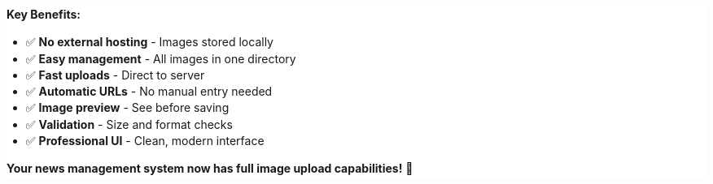 **Key Benefits:**
- ✅ **No external hosting** - Images stored locally
- ✅ **Easy management** - All images in one directory
- ✅ **Fast uploads** - Direct to server
- ✅ **Automatic URLs** - No manual entry needed
- ✅ **Image preview** - See before saving
- ✅ **Validation** - Size and format checks
- ✅ **Professional UI** - Clean, modern interface

**Your news management system now has full image upload capabilities!** 🚀
